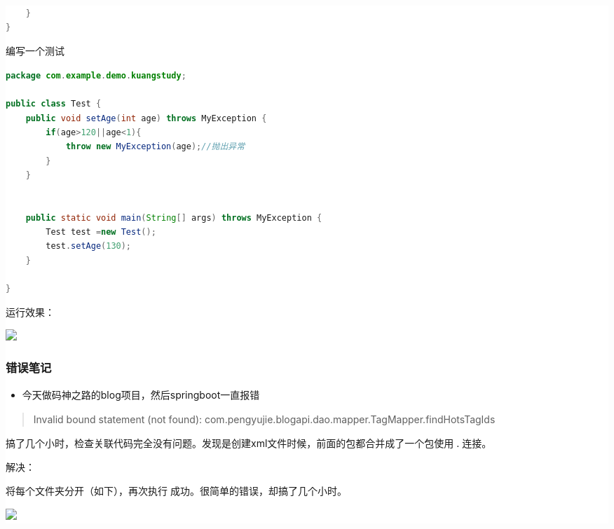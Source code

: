 ~~~java
    }
}
~~~

编写一个测试

~~~java
package com.example.demo.kuangstudy;

public class Test {
    public void setAge(int age) throws MyException {
        if(age>120||age<1){
            throw new MyException(age);//抛出异常
        }
    }


    public static void main(String[] args) throws MyException {
        Test test =new Test();
        test.setAge(130);
    }

}
~~~

运行效果：

<img src="../../../../../img/notes/Blog/3.png">

















### 错误笔记

- 今天做码神之路的blog项目，然后springboot一直报错

> Invalid bound statement (not found): com.pengyujie.blogapi.dao.mapper.TagMapper.findHotsTagIds

搞了几个小时，检查关联代码完全没有问题。发现是创建xml文件时候，前面的包都合并成了一个包使用 . 连接。

解决：

将每个文件夹分开（如下），再次执行 成功。很简单的错误，却搞了几个小时。

<img src="../../../../../img/notes/Blog/4.png">




